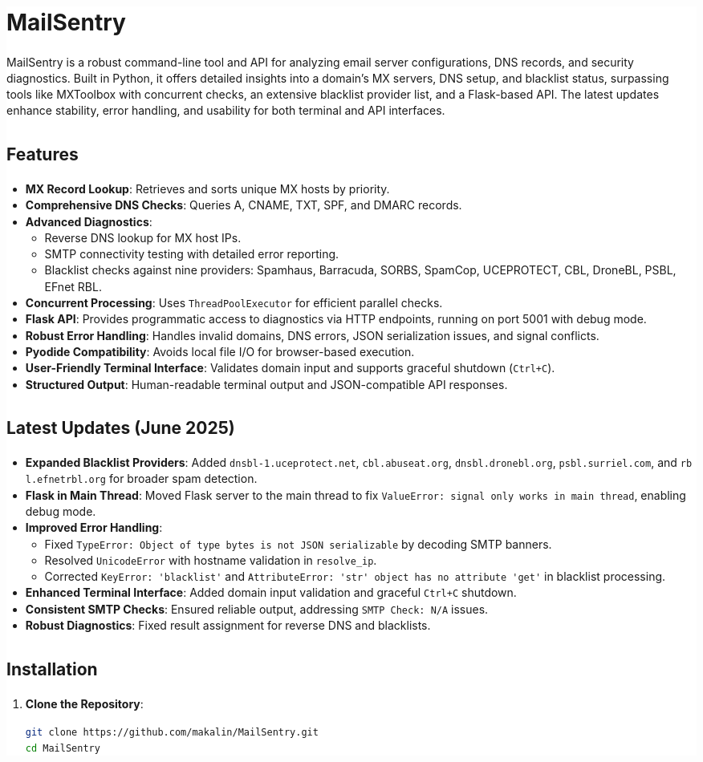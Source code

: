 # MailSentry

MailSentry is a robust command-line tool and API for analyzing email server configurations, DNS records, and security diagnostics. Built in Python, it offers detailed insights into a domain’s MX servers, DNS setup, and blacklist status, surpassing tools like MXToolbox with concurrent checks, an extensive blacklist provider list, and a Flask-based API. The latest updates enhance stability, error handling, and usability for both terminal and API interfaces.

## Features

- **MX Record Lookup**: Retrieves and sorts unique MX hosts by priority.
- **Comprehensive DNS Checks**: Queries A, CNAME, TXT, SPF, and DMARC records.
- **Advanced Diagnostics**:
  - Reverse DNS lookup for MX host IPs.
  - SMTP connectivity testing with detailed error reporting.
  - Blacklist checks against nine providers: Spamhaus, Barracuda, SORBS, SpamCop, UCEPROTECT, CBL, DroneBL, PSBL, EFnet RBL.
- **Concurrent Processing**: Uses `ThreadPoolExecutor` for efficient parallel checks.
- **Flask API**: Provides programmatic access to diagnostics via HTTP endpoints, running on port 5001 with debug mode.
- **Robust Error Handling**: Handles invalid domains, DNS errors, JSON serialization issues, and signal conflicts.
- **Pyodide Compatibility**: Avoids local file I/O for browser-based execution.
- **User-Friendly Terminal Interface**: Validates domain input and supports graceful shutdown (`Ctrl+C`).
- **Structured Output**: Human-readable terminal output and JSON-compatible API responses.

## Latest Updates (June 2025)

- **Expanded Blacklist Providers**: Added `dnsbl-1.uceprotect.net`, `cbl.abuseat.org`, `dnsbl.dronebl.org`, `psbl.surriel.com`, and `rbl.efnetrbl.org` for broader spam detection.
- **Flask in Main Thread**: Moved Flask server to the main thread to fix `ValueError: signal only works in main thread`, enabling debug mode.
- **Improved Error Handling**:
  - Fixed `TypeError: Object of type bytes is not JSON serializable` by decoding SMTP banners.
  - Resolved `UnicodeError` with hostname validation in `resolve_ip`.
  - Corrected `KeyError: 'blacklist'` and `AttributeError: 'str' object has no attribute 'get'` in blacklist processing.
- **Enhanced Terminal Interface**: Added domain input validation and graceful `Ctrl+C` shutdown.
- **Consistent SMTP Checks**: Ensured reliable output, addressing `SMTP Check: N/A` issues.
- **Robust Diagnostics**: Fixed result assignment for reverse DNS and blacklists.

## Installation

1. **Clone the Repository**:
   ```bash
   git clone https://github.com/makalin/MailSentry.git
   cd MailSentry
   ```
